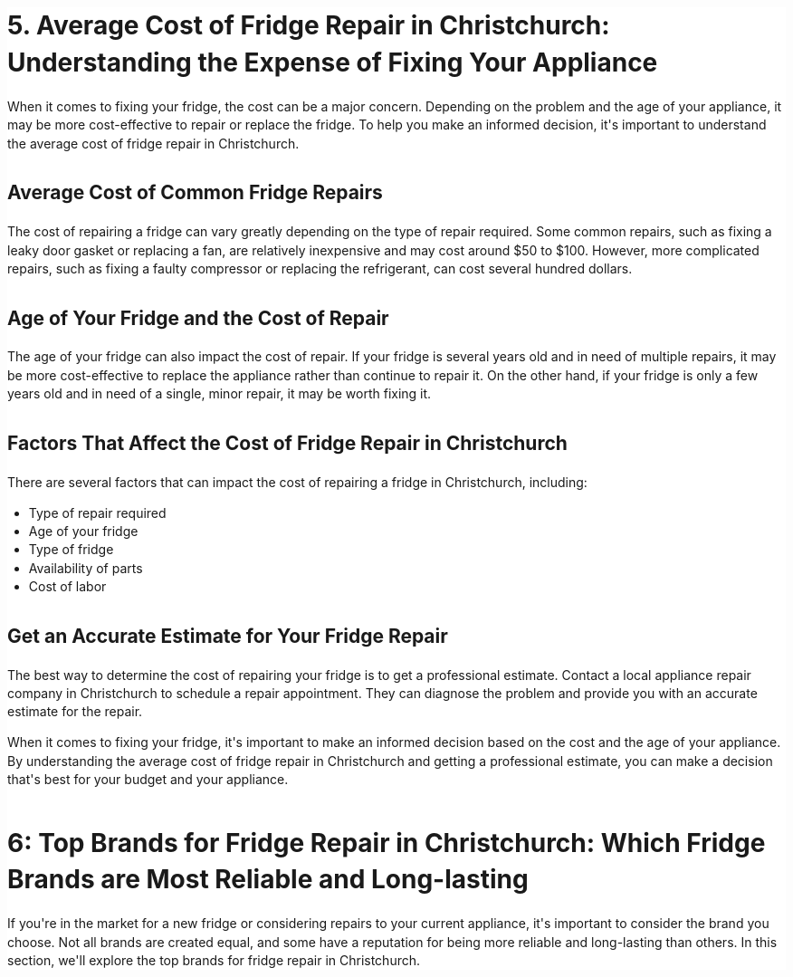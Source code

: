 # 5. Average Cost of Fridge Repair in Christchurch: Understanding the Expense of Fixing Your Appliance

When it comes to fixing your fridge, the cost can be a major concern. Depending on the problem and the age of your appliance, it may be more cost-effective to repair or replace the fridge. To help you make an informed decision, it's important to understand the average cost of fridge repair in Christchurch. 

## Average Cost of Common Fridge Repairs
The cost of repairing a fridge can vary greatly depending on the type of repair required. Some common repairs, such as fixing a leaky door gasket or replacing a fan, are relatively inexpensive and may cost around $50 to $100. However, more complicated repairs, such as fixing a faulty compressor or replacing the refrigerant, can cost several hundred dollars. 

## Age of Your Fridge and the Cost of Repair
The age of your fridge can also impact the cost of repair. If your fridge is several years old and in need of multiple repairs, it may be more cost-effective to replace the appliance rather than continue to repair it. On the other hand, if your fridge is only a few years old and in need of a single, minor repair, it may be worth fixing it. 

## Factors That Affect the Cost of Fridge Repair in Christchurch
There are several factors that can impact the cost of repairing a fridge in Christchurch, including:

- Type of repair required
- Age of your fridge
- Type of fridge
- Availability of parts
- Cost of labor 

## Get an Accurate Estimate for Your Fridge Repair
The best way to determine the cost of repairing your fridge is to get a professional estimate. Contact a local appliance repair company in Christchurch to schedule a repair appointment. They can diagnose the problem and provide you with an accurate estimate for the repair. 

When it comes to fixing your fridge, it's important to make an informed decision based on the cost and the age of your appliance. By understanding the average cost of fridge repair in Christchurch and getting a professional estimate, you can make a decision that's best for your budget and your appliance. 

# 6: Top Brands for Fridge Repair in Christchurch: Which Fridge Brands are Most Reliable and Long-lasting

If you're in the market for a new fridge or considering repairs to your current appliance, it's important to consider the brand you choose. Not all brands are created equal, and some have a reputation for being more reliable and long-lasting than others. In this section, we'll explore the top brands for fridge repair in Christchurch.
